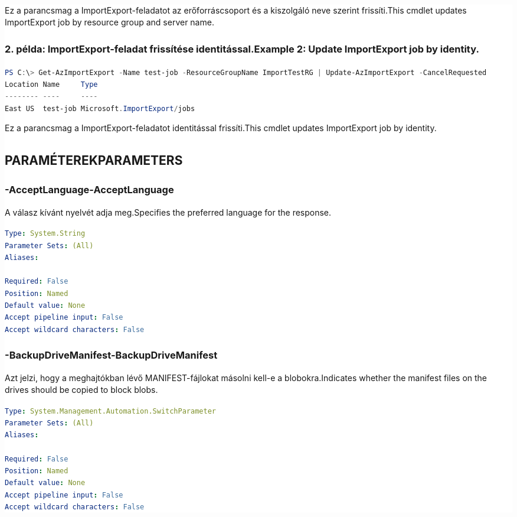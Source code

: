 <span data-ttu-id="1691a-115">Ez a parancsmag a ImportExport-feladatot az erőforráscsoport és a kiszolgáló neve szerint frissíti.</span><span class="sxs-lookup"><span data-stu-id="1691a-115">This cmdlet updates ImportExport job by resource group and server name.</span></span>

### <span data-ttu-id="1691a-116">2. példa: ImportExport-feladat frissítése identitással.</span><span class="sxs-lookup"><span data-stu-id="1691a-116">Example 2: Update ImportExport job by identity.</span></span>
```powershell
PS C:\> Get-AzImportExport -Name test-job -ResourceGroupName ImportTestRG | Update-AzImportExport -CancelRequested
Location Name     Type
-------- ----     ----
East US  test-job Microsoft.ImportExport/jobs
```

<span data-ttu-id="1691a-117">Ez a parancsmag a ImportExport-feladatot identitással frissíti.</span><span class="sxs-lookup"><span data-stu-id="1691a-117">This cmdlet updates ImportExport job by identity.</span></span>

## <span data-ttu-id="1691a-118">PARAMÉTEREK</span><span class="sxs-lookup"><span data-stu-id="1691a-118">PARAMETERS</span></span>

### <span data-ttu-id="1691a-119">-AcceptLanguage</span><span class="sxs-lookup"><span data-stu-id="1691a-119">-AcceptLanguage</span></span>
<span data-ttu-id="1691a-120">A válasz kívánt nyelvét adja meg.</span><span class="sxs-lookup"><span data-stu-id="1691a-120">Specifies the preferred language for the response.</span></span>

```yaml
Type: System.String
Parameter Sets: (All)
Aliases:

Required: False
Position: Named
Default value: None
Accept pipeline input: False
Accept wildcard characters: False
```

### <span data-ttu-id="1691a-121">-BackupDriveManifest</span><span class="sxs-lookup"><span data-stu-id="1691a-121">-BackupDriveManifest</span></span>
<span data-ttu-id="1691a-122">Azt jelzi, hogy a meghajtókban lévő MANIFEST-fájlokat másolni kell-e a blobokra.</span><span class="sxs-lookup"><span data-stu-id="1691a-122">Indicates whether the manifest files on the drives should be copied to block blobs.</span></span>

```yaml
Type: System.Management.Automation.SwitchParameter
Parameter Sets: (All)
Aliases:

Required: False
Position: Named
Default value: None
Accept pipeline input: False
Accept wildcard characters: False
```
